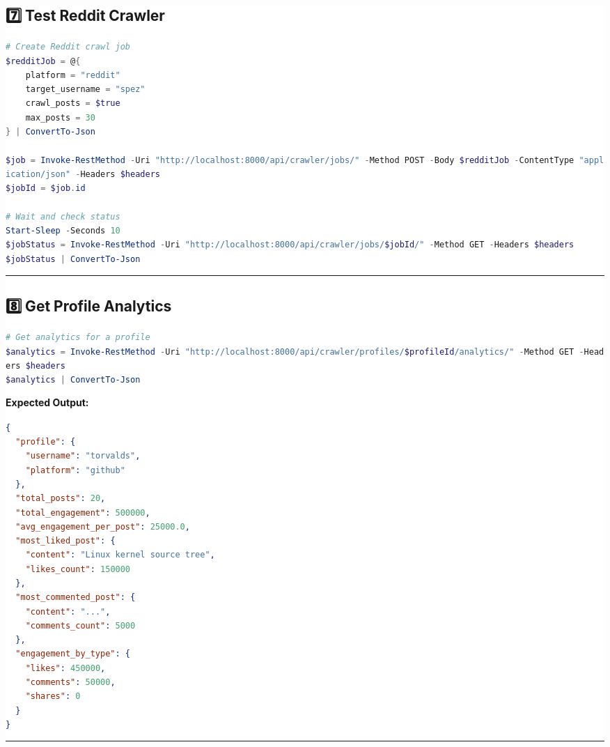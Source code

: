 
## 7️⃣ Test Reddit Crawler

```powershell
# Create Reddit crawl job
$redditJob = @{
    platform = "reddit"
    target_username = "spez"
    crawl_posts = $true
    max_posts = 30
} | ConvertTo-Json

$job = Invoke-RestMethod -Uri "http://localhost:8000/api/crawler/jobs/" -Method POST -Body $redditJob -ContentType "application/json" -Headers $headers
$jobId = $job.id

# Wait and check status
Start-Sleep -Seconds 10
$jobStatus = Invoke-RestMethod -Uri "http://localhost:8000/api/crawler/jobs/$jobId/" -Method GET -Headers $headers
$jobStatus | ConvertTo-Json
```

---

## 8️⃣ Get Profile Analytics

```powershell
# Get analytics for a profile
$analytics = Invoke-RestMethod -Uri "http://localhost:8000/api/crawler/profiles/$profileId/analytics/" -Method GET -Headers $headers
$analytics | ConvertTo-Json
```

**Expected Output:**
```json
{
  "profile": {
    "username": "torvalds",
    "platform": "github"
  },
  "total_posts": 20,
  "total_engagement": 500000,
  "avg_engagement_per_post": 25000.0,
  "most_liked_post": {
    "content": "Linux kernel source tree",
    "likes_count": 150000
  },
  "most_commented_post": {
    "content": "...",
    "comments_count": 5000
  },
  "engagement_by_type": {
    "likes": 450000,
    "comments": 50000,
    "shares": 0
  }
}
```

---
